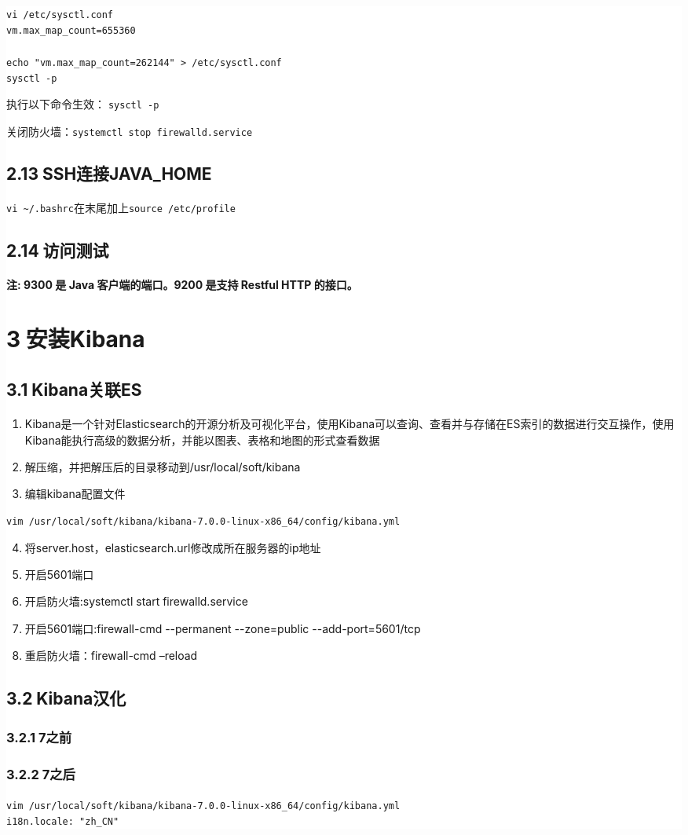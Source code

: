 ```properties
vi /etc/sysctl.conf
vm.max_map_count=655360

echo "vm.max_map_count=262144" > /etc/sysctl.conf
sysctl -p
```

执行以下命令生效：
`sysctl -p`

关闭防火墙：`systemctl stop firewalld.service`


## 2.13 SSH连接JAVA_HOME
`vi ~/.bashrc`在末尾加上`source /etc/profile`

## 2.14 访问测试

**注: 9300 是 Java 客户端的端口。9200 是支持 Restful HTTP 的接口。**

# 3 安装Kibana

## 3.1 Kibana关联ES

1. Kibana是一个针对Elasticsearch的开源分析及可视化平台，使用Kibana可以查询、查看并与存储在ES索引的数据进行交互操作，使用Kibana能执行高级的数据分析，并能以图表、表格和地图的形式查看数据

2. 解压缩，并把解压后的目录移动到/usr/local/soft/kibana

3. 编辑kibana配置文件

```properties
vim /usr/local/soft/kibana/kibana-7.0.0-linux-x86_64/config/kibana.yml
```

4. 将server.host，elasticsearch.url修改成所在服务器的ip地址

5. 开启5601端口

6. 开启防火墙:systemctl start firewalld.service

7. 开启5601端口:firewall-cmd --permanent --zone=public --add-port=5601/tcp

8. 重启防火墙：firewall-cmd –reload

## 3.2 Kibana汉化

### 3.2.1 7之前



### 3.2.2 7之后

```properties
vim /usr/local/soft/kibana/kibana-7.0.0-linux-x86_64/config/kibana.yml
i18n.locale: "zh_CN"
```
